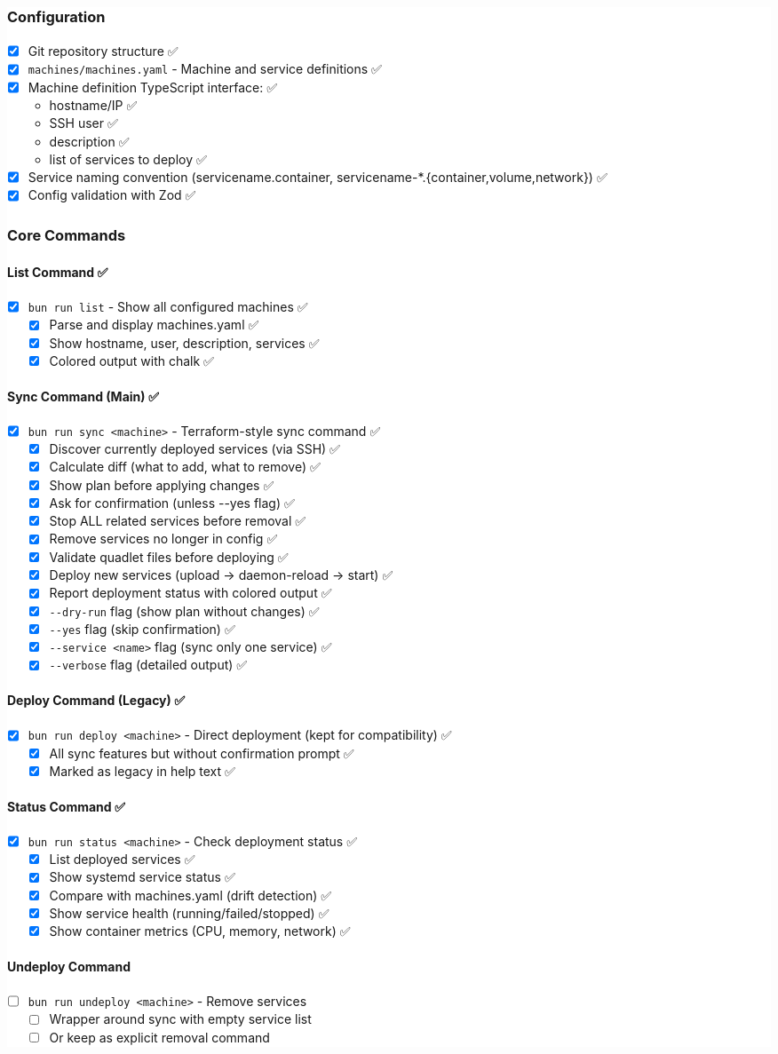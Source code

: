 ### Configuration

- [x] Git repository structure ✅
- [x] `machines/machines.yaml` - Machine and service definitions ✅
- [x] Machine definition TypeScript interface: ✅
  - hostname/IP ✅
  - SSH user ✅
  - description ✅
  - list of services to deploy ✅
- [x] Service naming convention (servicename.container, servicename-*.{container,volume,network}) ✅
- [x] Config validation with Zod ✅

### Core Commands

#### List Command ✅
- [x] `bun run list` - Show all configured machines ✅
  - [x] Parse and display machines.yaml ✅
  - [x] Show hostname, user, description, services ✅
  - [x] Colored output with chalk ✅

#### Sync Command (Main) ✅
- [x] `bun run sync <machine>` - Terraform-style sync command ✅
  - [x] Discover currently deployed services (via SSH) ✅
  - [x] Calculate diff (what to add, what to remove) ✅
  - [x] Show plan before applying changes ✅
  - [x] Ask for confirmation (unless --yes flag) ✅
  - [x] Stop ALL related services before removal ✅
  - [x] Remove services no longer in config ✅
  - [x] Validate quadlet files before deploying ✅
  - [x] Deploy new services (upload → daemon-reload → start) ✅
  - [x] Report deployment status with colored output ✅
  - [x] `--dry-run` flag (show plan without changes) ✅
  - [x] `--yes` flag (skip confirmation) ✅
  - [x] `--service <name>` flag (sync only one service) ✅
  - [x] `--verbose` flag (detailed output) ✅

#### Deploy Command (Legacy) ✅
- [x] `bun run deploy <machine>` - Direct deployment (kept for compatibility) ✅
  - [x] All sync features but without confirmation prompt ✅
  - [x] Marked as legacy in help text ✅

#### Status Command ✅
- [x] `bun run status <machine>` - Check deployment status ✅
  - [x] List deployed services ✅
  - [x] Show systemd service status ✅
  - [x] Compare with machines.yaml (drift detection) ✅
  - [x] Show service health (running/failed/stopped) ✅
  - [x] Show container metrics (CPU, memory, network) ✅

#### Undeploy Command
- [ ] `bun run undeploy <machine>` - Remove services
  - [ ] Wrapper around sync with empty service list
  - [ ] Or keep as explicit removal command
